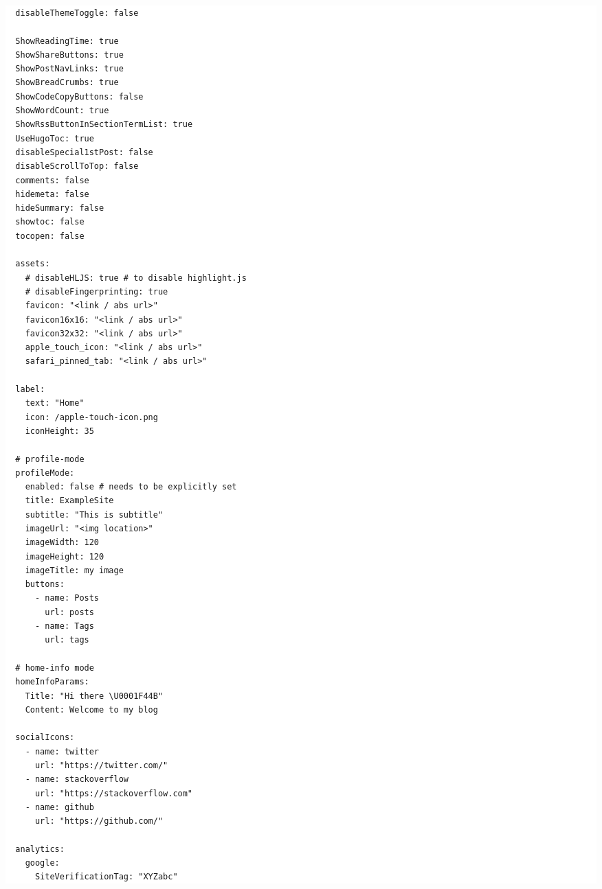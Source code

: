 ```
  disableThemeToggle: false

  ShowReadingTime: true
  ShowShareButtons: true
  ShowPostNavLinks: true
  ShowBreadCrumbs: true
  ShowCodeCopyButtons: false
  ShowWordCount: true
  ShowRssButtonInSectionTermList: true
  UseHugoToc: true
  disableSpecial1stPost: false
  disableScrollToTop: false
  comments: false
  hidemeta: false
  hideSummary: false
  showtoc: false
  tocopen: false

  assets:
    # disableHLJS: true # to disable highlight.js
    # disableFingerprinting: true
    favicon: "<link / abs url>"
    favicon16x16: "<link / abs url>"
    favicon32x32: "<link / abs url>"
    apple_touch_icon: "<link / abs url>"
    safari_pinned_tab: "<link / abs url>"

  label:
    text: "Home"
    icon: /apple-touch-icon.png
    iconHeight: 35

  # profile-mode
  profileMode:
    enabled: false # needs to be explicitly set
    title: ExampleSite
    subtitle: "This is subtitle"
    imageUrl: "<img location>"
    imageWidth: 120
    imageHeight: 120
    imageTitle: my image
    buttons:
      - name: Posts
        url: posts
      - name: Tags
        url: tags

  # home-info mode
  homeInfoParams:
    Title: "Hi there \U0001F44B"
    Content: Welcome to my blog

  socialIcons:
    - name: twitter
      url: "https://twitter.com/"
    - name: stackoverflow
      url: "https://stackoverflow.com"
    - name: github
      url: "https://github.com/"

  analytics:
    google:
      SiteVerificationTag: "XYZabc"
```